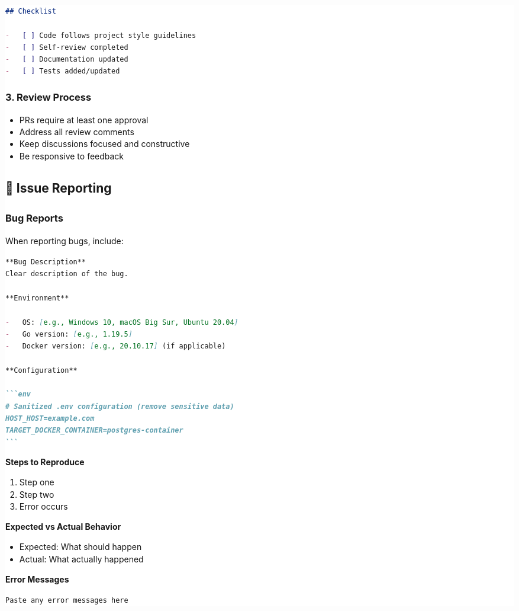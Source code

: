 ```markdown
## Checklist

-   [ ] Code follows project style guidelines
-   [ ] Self-review completed
-   [ ] Documentation updated
-   [ ] Tests added/updated
```

### 3. **Review Process**

-   PRs require at least one approval
-   Address all review comments
-   Keep discussions focused and constructive
-   Be responsive to feedback

## 🐛 Issue Reporting

### Bug Reports

When reporting bugs, include:

````markdown
**Bug Description**
Clear description of the bug.

**Environment**

-   OS: [e.g., Windows 10, macOS Big Sur, Ubuntu 20.04]
-   Go version: [e.g., 1.19.5]
-   Docker version: [e.g., 20.10.17] (if applicable)

**Configuration**

```env
# Sanitized .env configuration (remove sensitive data)
HOST_HOST=example.com
TARGET_DOCKER_CONTAINER=postgres-container
```
````

**Steps to Reproduce**

1. Step one
2. Step two
3. Error occurs

**Expected vs Actual Behavior**

-   Expected: What should happen
-   Actual: What actually happened

**Error Messages**

```
Paste any error messages here
```
